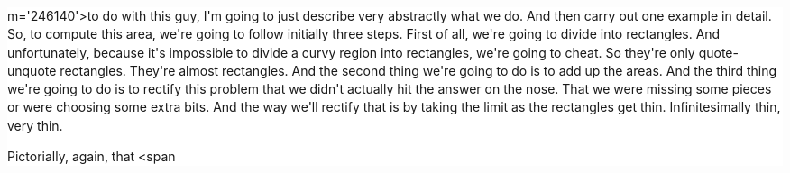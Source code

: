   m='246140'>to</span> <span m='246260'>do</span> <span m='246500'>with</span>
  <span m='246710'>this</span> <span m='246930'>guy,</span> <span
  m='248670'>I'm</span> <span m='248860'>going to</span> <span
  m='249020'>just</span> <span m='249360'>describe</span> <span
  m='249980'>very</span> <span m='250770'>abstractly</span> <span
  m='251690'>what</span> <span m='251840'>we</span> <span m='251980'>do.</span>
  <span m='252330'>And</span> <span m='252540'>then</span> <span
  m='252890'>carry</span> <span m='253220'>out</span> <span
  m='254120'>one</span> <span m='254460'>example</span> <span
  m='256100'>in</span> <span m='256240'>detail.</span> <span
  m='257050'>So,</span> <span m='257520'>to</span> <span
  m='257650'>compute</span> <span m='258090'>this</span> <span
  m='259650'>area,</span> <span m='263910'>we're</span> <span
  m='264090'>going</span> <span m='264310'>to</span> <span
  m='264390'>follow</span> <span m='265420'>initially</span> <span
  m='265930'>three</span> <span m='266270'>steps.</span> <span
  m='267270'>First</span> <span m='267620'>of</span> <span
  m='267710'>all,</span> <span m='267890'>we're</span> <span
  m='268030'>going</span> <span m='268290'>to</span> <span
  m='268670'>divide</span> <span m='271280'>into</span> <span
  m='271510'>rectangles.</span> <span m='276870'>And</span> <span
  m='278260'>unfortunately,</span> <span m='279500'>because</span> <span
  m='280180'>it's</span> <span m='280510'>impossible</span> <span
  m='281200'>to</span> <span m='281300'>divide</span> <span m='282080'>a</span>
  <span m='282200'>curvy</span> <span m='282550'>region</span> <span
  m='282870'>into</span> <span m='283140'>rectangles,</span> <span
  m='283900'>we're</span> <span m='284180'>going</span> <span
  m='284370'>to</span> <span m='284430'>cheat.</span> <span m='285510'>So</span>
  <span m='285850'>they're</span> <span m='286040'>only</span> <span
  m='286340'>quote-unquote</span> <span m='287370'>rectangles.</span> <span
  m='289310'>They're</span> <span m='289430'>almost</span> <span
  m='289860'>rectangles.</span> <span m='292720'>And</span> <span
  m='293060'>the</span> <span m='293170'>second</span> <span
  m='293540'>thing</span> <span m='293730'>we're</span> <span
  m='293860'>going</span> <span m='294100'>to</span> <span m='294190'>do</span>
  <span m='294440'>is</span> <span m='294760'>to</span> <span
  m='295150'>add</span> <span m='295560'>up</span> <span m='297260'>the</span>
  <span m='297440'>areas.</span> <span m='301060'>And</span> <span
  m='301380'>the</span> <span m='301460'>third</span> <span
  m='301880'>thing</span> <span m='302060'>we're</span> <span
  m='302170'>going</span> <span m='302410'>to</span> <span m='302500'>do</span>
  <span m='304430'>is</span> <span m='304970'>to</span> <span
  m='307300'>rectify</span> <span m='308530'>this</span> <span
  m='308740'>problem</span> <span m='309410'>that</span> <span
  m='309550'>we</span> <span m='309750'>didn't</span> <span
  m='310100'>actually</span> <span m='310970'>hit</span> <span
  m='311270'>the</span> <span m='311590'>answer</span> <span
  m='312010'>on</span> <span m='312210'>the</span> <span m='312280'>nose.</span>
  <span m='312870'>That</span> <span m='312990'>we</span> <span
  m='313100'>were</span> <span m='313230'>missing</span> <span
  m='314020'>some</span> <span m='314230'>pieces</span> <span
  m='314590'>or</span> <span m='315120'>were</span> <span
  m='315310'>choosing</span> <span m='316100'>some</span> <span
  m='316330'>extra</span> <span m='316710'>bits.</span> <span
  m='317460'>And</span> <span m='318230'>the</span> <span m='318450'>way</span>
  <span m='318600'>we'll</span> <span m='318720'>rectify</span> <span
  m='319180'>that</span> <span m='319400'>is</span> <span m='319570'>by</span>
  <span m='319770'>taking</span> <span m='320210'>the</span> <span
  m='320290'>limit</span> <span m='324390'>as</span> <span m='324900'>the</span>
  <span m='325030'>rectangles</span> <span m='325560'>get</span> <span
  m='325900'>thin.</span> <span m='335070'>Infinitesimally</span> <span
  m='335920'>thin,</span> <span m='336340'>very</span> <span
  m='336640'>thin.</span> </p><p><span m='339380'>Pictorially,</span> <span
  m='340110'>again,</span> <span m='342130'>that</span> <span